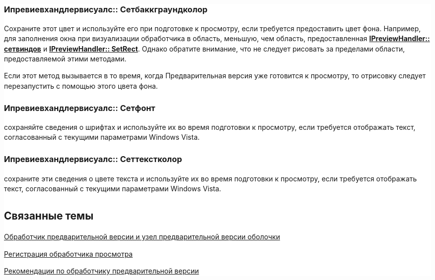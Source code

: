 ### <a name="ipreviewhandlervisualssetbackgroundcolor"></a>Ипревиевхандлервисуалс:: Сетбаккграундколор

Сохраните этот цвет и используйте его при подготовке к просмотру, если требуется предоставить цвет фона. Например, для заполнения окна при визуализации обработчика в область, меньшую, чем область, предоставленная [**IPreviewHandler:: сетвиндов**](/windows/desktop/api/shobjidl_core/nf-shobjidl_core-ipreviewhandler-setwindow) и [**IPreviewHandler:: SetRect**](/windows/desktop/api/shobjidl_core/nf-shobjidl_core-ipreviewhandler-setrect). Однако обратите внимание, что не следует рисовать за пределами области, предоставляемой этими методами.

Если этот метод вызывается в то время, когда Предварительная версия уже готовится к просмотру, то отрисовку следует перезапустить с помощью этого цвета фона.

### <a name="ipreviewhandlervisualssetfont"></a>Ипревиевхандлервисуалс:: Сетфонт

сохраняйте сведения о шрифтах и используйте их во время подготовки к просмотру, если требуется отображать текст, согласованный с текущими параметрами Windows Vista.

### <a name="ipreviewhandlervisualssettextcolor"></a>Ипревиевхандлервисуалс:: Сеттекстколор

сохраните эти сведения о цвете текста и используйте их во время подготовки к просмотру, если требуется отображать текст, согласованный с текущими параметрами Windows Vista.

## <a name="related-topics"></a>Связанные темы

<dl> <dt>

[Обработчик предварительной версии и узел предварительной версии оболочки](preview-handlers.md)
</dt> <dt>

[Регистрация обработчика просмотра](how-to-register-a-preview-handler.md)
</dt> <dt>

[Рекомендации по обработчику предварительной версии](preview-handler-guidelines.md)
</dt> </dl>

 

 
